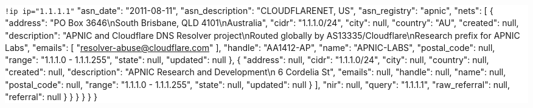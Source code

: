 ```!ip ip="1.1.1.1"```
                        "asn_date": "2011-08-11",
                        "asn_description": "CLOUDFLARENET, US",
                        "asn_registry": "apnic",
                        "nets": [
                            {
                                "address": "PO Box 3646\nSouth Brisbane, QLD 4101\nAustralia",
                                "cidr": "1.1.1.0/24",
                                "city": null,
                                "country": "AU",
                                "created": null,
                                "description": "APNIC and Cloudflare DNS Resolver project\nRouted globally by AS13335/Cloudflare\nResearch prefix for APNIC Labs",
                                "emails": [
                                    "resolver-abuse@cloudflare.com"
                                ],
                                "handle": "AA1412-AP",
                                "name": "APNIC-LABS",
                                "postal_code": null,
                                "range": "1.1.1.0 - 1.1.1.255",
                                "state": null,
                                "updated": null
                            },
                            {
                                "address": null,
                                "cidr": "1.1.1.0/24",
                                "city": null,
                                "country": null,
                                "created": null,
                                "description": "APNIC Research and Development\n                6 Cordelia St",
                                "emails": null,
                                "handle": null,
                                "name": null,
                                "postal_code": null,
                                "range": "1.1.1.0 - 1.1.1.255",
                                "state": null,
                                "updated": null
                            }
                        ],
                        "nir": null,
                        "query": "1.1.1.1",
                        "raw_referral": null,
                        "referral": null
                    }
                }
            }
        }
    }
}
```
